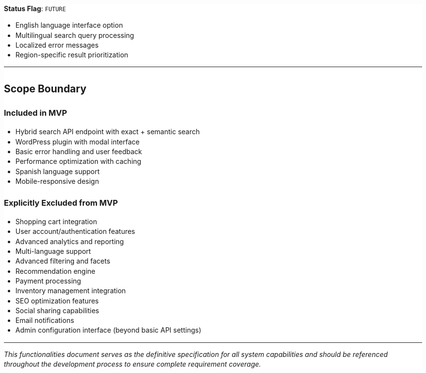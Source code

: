 **Status Flag**: `FUTURE`

- English language interface option
- Multilingual search query processing
- Localized error messages
- Region-specific result prioritization

---

## Scope Boundary

### Included in MVP

- Hybrid search API endpoint with exact + semantic search
- WordPress plugin with modal interface
- Basic error handling and user feedback
- Performance optimization with caching
- Spanish language support
- Mobile-responsive design

### Explicitly Excluded from MVP

- Shopping cart integration
- User account/authentication features
- Advanced analytics and reporting
- Multi-language support
- Advanced filtering and facets
- Recommendation engine
- Payment processing
- Inventory management integration
- SEO optimization features
- Social sharing capabilities
- Email notifications
- Admin configuration interface (beyond basic API settings)

---

_This functionalities document serves as the definitive specification for all system capabilities and should be referenced throughout the development process to ensure complete requirement coverage._
